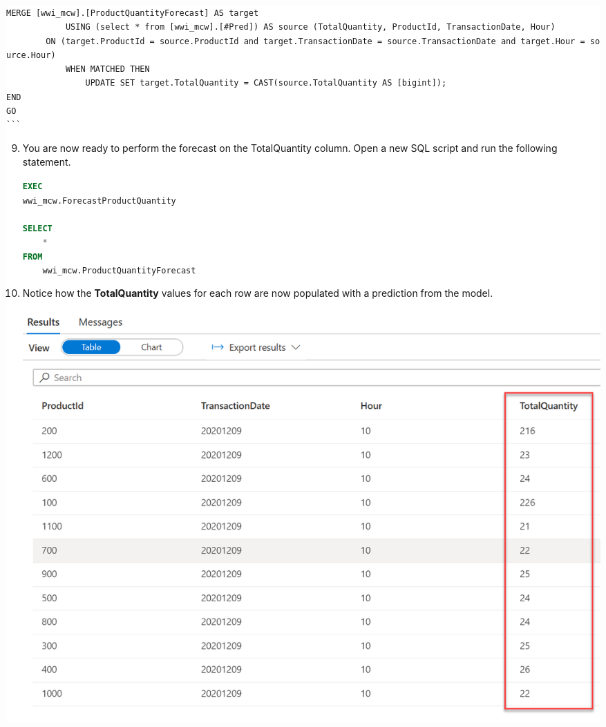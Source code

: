     MERGE [wwi_mcw].[ProductQuantityForecast] AS target  
                USING (select * from [wwi_mcw].[#Pred]) AS source (TotalQuantity, ProductId, TransactionDate, Hour)  
            ON (target.ProductId = source.ProductId and target.TransactionDate = source.TransactionDate and target.Hour = source.Hour)  
                WHEN MATCHED THEN
                    UPDATE SET target.TotalQuantity = CAST(source.TotalQuantity AS [bigint]);
    END
    GO
    ```

9. You are now ready to perform the forecast on the TotalQuantity column. Open a new SQL script and run the following statement.

    ```SQL
    EXEC
    wwi_mcw.ForecastProductQuantity

    SELECT  
        *
    FROM
        wwi_mcw.ProductQuantityForecast
    ```

10. Notice how the **TotalQuantity** values for each row are now populated with a prediction from the model.

    ![The TotalQuantity field is now predicted for each product in the ProductQuantityForecast table.](media/productforecast_after.png "TotalQuantity values are predicted")
